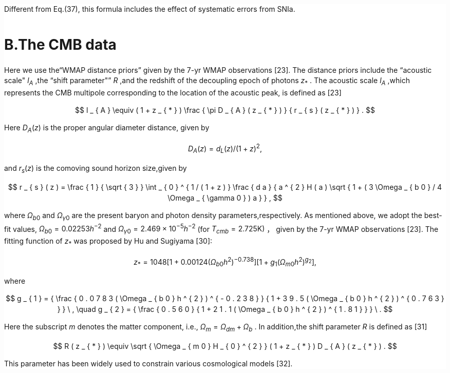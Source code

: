 Different from Eq.(37), this formula includes the effect of systematic errors from SNIa.

# B.The CMB data

Here we use the“WMAP distance priors” given by the 7-yr WMAP observations [23]. The distance priors include the “acoustic scale" $l _ { A }$ ,the “shift parameter"” $R$ ,and the redshift of the decoupling epoch of photons $z _ { * }$ . The acoustic scale $l _ { A }$ ,which represents the CMB multipole corresponding to the location of the acoustic peak, is defined as [23]

$$
l _ { A } \equiv ( 1 + z _ { * } ) \frac { \pi D _ { A } ( z _ { * } ) } { r _ { s } ( z _ { * } ) } .
$$

Here $D _ { A } ( z )$ is the proper angular diameter distance, given by

$$
D _ { A } ( z ) = d _ { L } ( z ) / ( 1 + z ) ^ { 2 } ,
$$

and $r _ { s } ( z )$ is the comoving sound horizon size,given by

$$
r _ { s } ( z ) = \frac { 1 } { \sqrt { 3 } } \int _ { 0 } ^ { 1 / ( 1 + z ) } \frac { d a } { a ^ { 2 } H ( a ) \sqrt { 1 + ( 3 \Omega _ { b 0 } / 4 \Omega _ { \gamma 0 } ) a } } ,
$$

where $\Omega _ { b 0 }$ and $\Omega _ { \gamma 0 }$ are the present baryon and photon density parameters,respectively. As mentioned above, we adopt the best-fit values, $\Omega _ { b 0 } = 0 . 0 2 2 5 3 h ^ { - 2 }$ and $\Omega _ { \gamma 0 } = 2 . 4 6 9 \times 1 0 ^ { - 5 } h ^ { - 2 }$ (for $T _ { c m b } = 2 . 7 2 5 \mathrm { K } )$ ， given by the 7-yr WMAP observations [23]. The fitting function of $z _ { * }$ was proposed by $\mathrm { H u }$ and Sugiyama [30]:

$$
z _ { * } = 1 0 4 8 [ 1 + 0 . 0 0 1 2 4 ( \Omega _ { b 0 } h ^ { 2 } ) ^ { - 0 . 7 3 8 } ] [ 1 + g _ { 1 } ( \Omega _ { m 0 } h ^ { 2 } ) ^ { g _ { 2 } } ] ,
$$

where

$$
g _ { 1 } = { \frac { 0 . 0 7 8 3 ( \Omega _ { b 0 } h ^ { 2 } ) ^ { - 0 . 2 3 8 } } { 1 + 3 9 . 5 ( \Omega _ { b 0 } h ^ { 2 } ) ^ { 0 . 7 6 3 } } } \ , \quad g _ { 2 } = { \frac { 0 . 5 6 0 } { 1 + 2 1 . 1 ( \Omega _ { b 0 } h ^ { 2 } ) ^ { 1 . 8 1 } } } \ .
$$

Here the subscript $m$ denotes the matter component, i.e., $\Omega _ { m } = \Omega _ { d m } + \Omega _ { b }$ . In addition,the shift parameter $R$ is defined as [31]

$$
R ( z _ { * } ) \equiv \sqrt { \Omega _ { m 0 } H _ { 0 } ^ { 2 } } ( 1 + z _ { * } ) D _ { A } ( z _ { * } ) .
$$

This parameter has been widely used to constrain various cosmological models [32].
